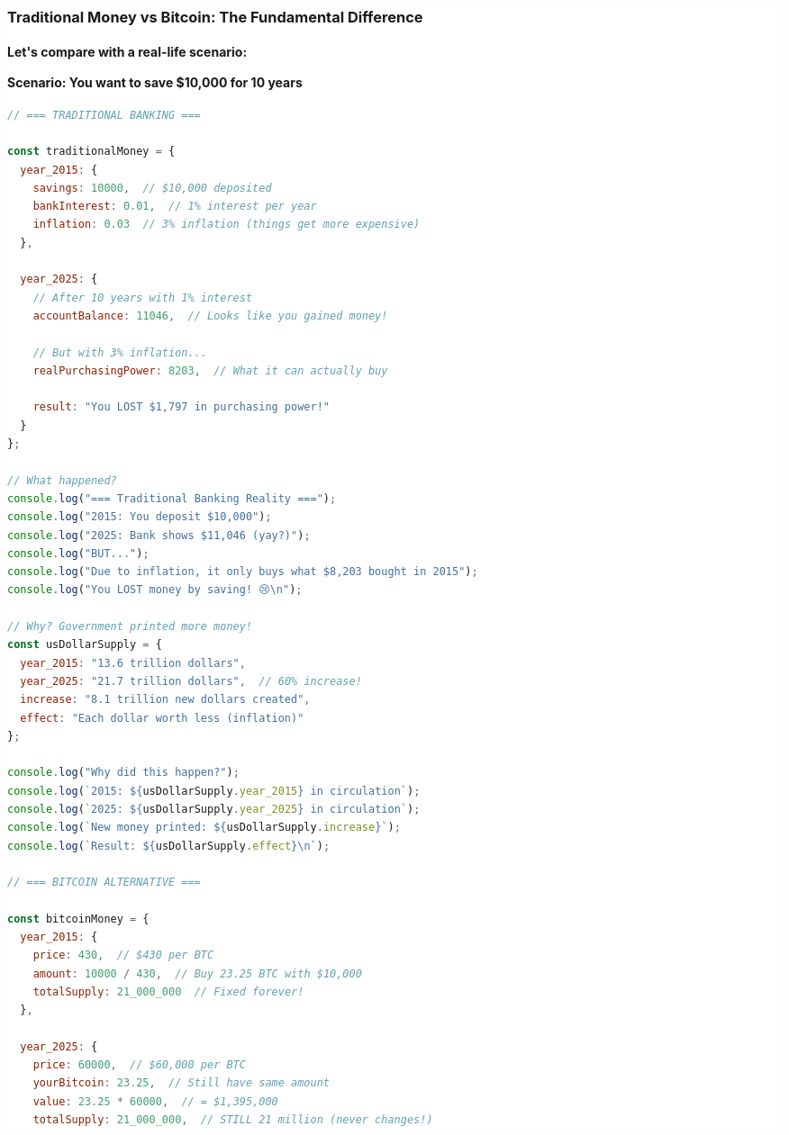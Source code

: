 
### Traditional Money vs Bitcoin: The Fundamental Difference

**Let's compare with a real-life scenario:**

**Scenario: You want to save $10,000 for 10 years**

```javascript
// === TRADITIONAL BANKING ===

const traditionalMoney = {
  year_2015: {
    savings: 10000,  // $10,000 deposited
    bankInterest: 0.01,  // 1% interest per year
    inflation: 0.03  // 3% inflation (things get more expensive)
  },
  
  year_2025: {
    // After 10 years with 1% interest
    accountBalance: 11046,  // Looks like you gained money!
    
    // But with 3% inflation...
    realPurchasingPower: 8203,  // What it can actually buy
    
    result: "You LOST $1,797 in purchasing power!"
  }
};

// What happened?
console.log("=== Traditional Banking Reality ===");
console.log("2015: You deposit $10,000");
console.log("2025: Bank shows $11,046 (yay?)");
console.log("BUT...");
console.log("Due to inflation, it only buys what $8,203 bought in 2015");
console.log("You LOST money by saving! 😢\n");

// Why? Government printed more money!
const usDollarSupply = {
  year_2015: "13.6 trillion dollars",
  year_2025: "21.7 trillion dollars",  // 60% increase!
  increase: "8.1 trillion new dollars created",
  effect: "Each dollar worth less (inflation)"
};

console.log("Why did this happen?");
console.log(`2015: ${usDollarSupply.year_2015} in circulation`);
console.log(`2025: ${usDollarSupply.year_2025} in circulation`);
console.log(`New money printed: ${usDollarSupply.increase}`);
console.log(`Result: ${usDollarSupply.effect}\n`);

// === BITCOIN ALTERNATIVE ===

const bitcoinMoney = {
  year_2015: {
    price: 430,  // $430 per BTC
    amount: 10000 / 430,  // Buy 23.25 BTC with $10,000
    totalSupply: 21_000_000  // Fixed forever!
  },
  
  year_2025: {
    price: 60000,  // $60,000 per BTC
    yourBitcoin: 23.25,  // Still have same amount
    value: 23.25 * 60000,  // = $1,395,000
    totalSupply: 21_000_000,  // STILL 21 million (never changes!)
```